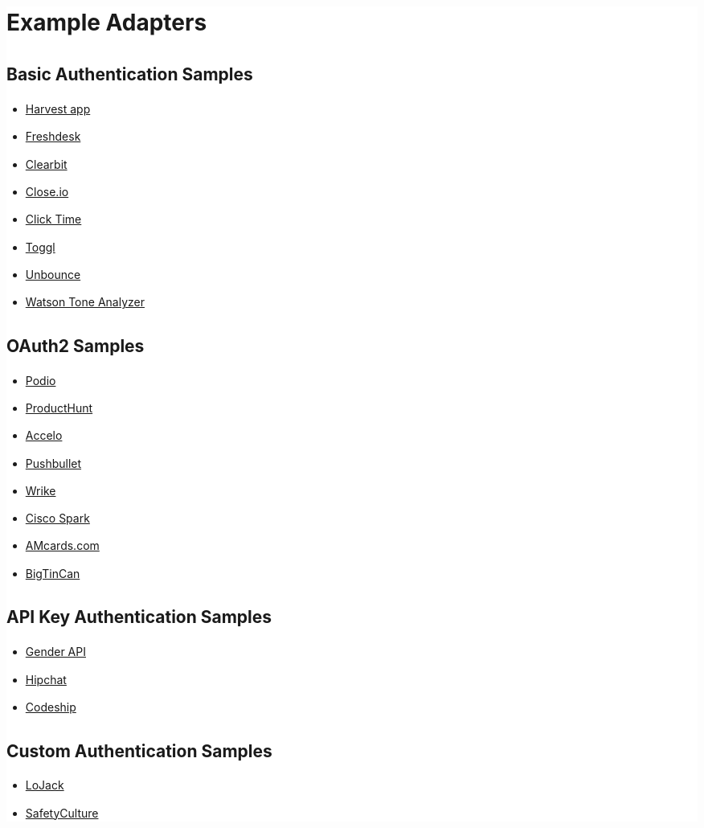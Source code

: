 # Example Adapters

## Basic Authentication Samples
- [Harvest app](https://github.com/workato/connector_sdk/blob/master/basic_auth/harvest_connector.rb)

- [Freshdesk](https://github.com/workato/connector_sdk/blob/master/basic_auth/freshdesk_connector.rb)

- [Clearbit](https://github.com/workato/connector_sdk/blob/master/basic_auth/clearbit_connector.rb)

- [Close.io](https://github.com/workato/connector_sdk/blob/master/basic_auth/close_io_connector.rb)

- [Click Time](https://github.com/workato/connector_sdk/blob/master/basic_auth/click_time_connector.rb)

- [Toggl](https://github.com/workato/connector_sdk/blob/master/basic_auth/toggl_connector.rb)

- [Unbounce](https://github.com/workato/connector_sdk/blob/master/basic_auth/unbounce_connector.rb)

- [Watson Tone Analyzer](https://github.com/workato/connector_sdk/blob/master/basic_auth/watson_tone_analyzer_connector.rb)

## OAuth2 Samples
- [Podio](https://github.com/workato/connector_sdk/blob/master/oauth2/podio_connector.rb)

- [ProductHunt](https://github.com/workato/connector_sdk/blob/master/oauth2/producthunt_connector.rb)

- [Accelo](https://github.com/workato/connector_sdk/blob/master/oauth2/accelo_connector.rb)

- [Pushbullet](https://github.com/workato/connector_sdk/blob/master/oauth2/pushbullet_connector.rb)

- [Wrike](https://github.com/workato/connector_sdk/blob/master/oauth2/wrike_connector.rb)

- [Cisco Spark](https://github.com/workato/connector_sdk/blob/master/oauth2/cisco_spark_connector.rb)

- [AMcards.com](https://github.com/workato/connector_sdk/blob/master/oauth2/amcards_connector.rb)

- [BigTinCan](https://github.com/workato/connector_sdk/blob/master/oauth2/bigtincan_connector.rb)

## API Key Authentication Samples
- [Gender API](https://github.com/workato/connector_sdk/blob/master/api_key_auth/gender_api_connector.rb)

- [Hipchat](https://github.com/workato/connector_sdk/blob/master/custom_auth/hipchat_connector.rb)

- [Codeship](https://github.com/workato/connector_sdk/blob/master/api_key_auth/codeship_connector.rb)

## Custom Authentication Samples
- [LoJack](https://github.com/workato/connector_sdk/blob/master/custom_auth/lo_jack_connector.rb)

- [SafetyCulture](https://github.com/workato/connector_sdk/blob/master/custom_auth/safetyculture_connector.rb)
